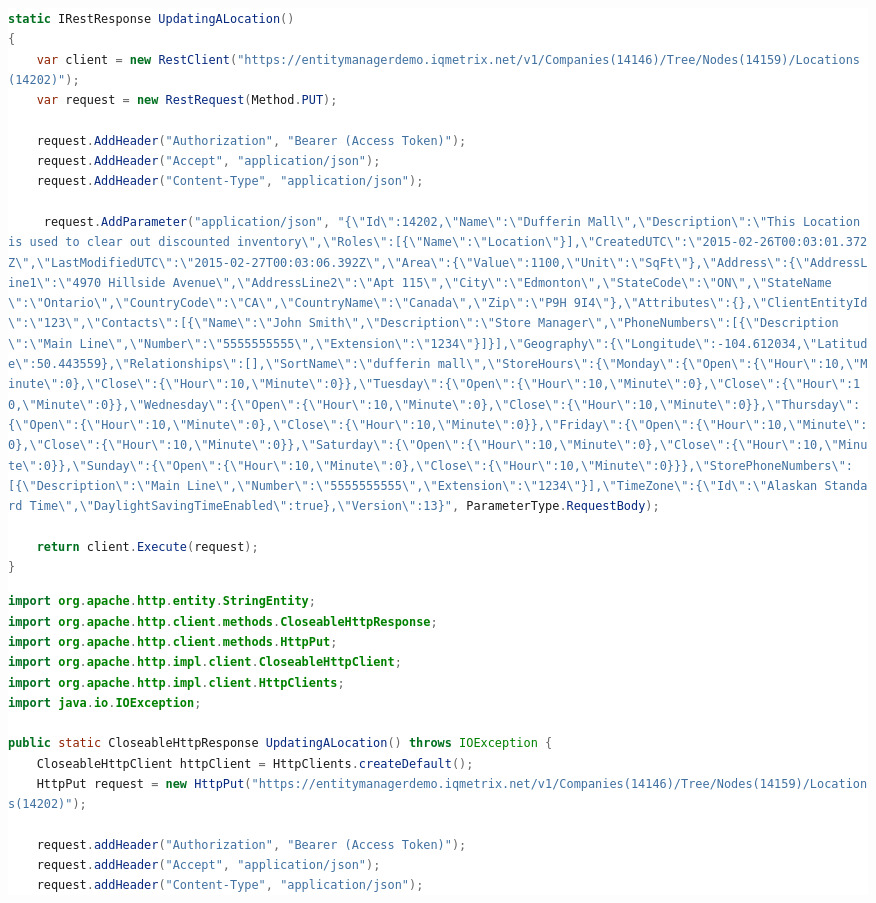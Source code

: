 ```csharp
static IRestResponse UpdatingALocation()
{
    var client = new RestClient("https://entitymanagerdemo.iqmetrix.net/v1/Companies(14146)/Tree/Nodes(14159)/Locations(14202)");
    var request = new RestRequest(Method.PUT);
     
    request.AddHeader("Authorization", "Bearer (Access Token)"); 
    request.AddHeader("Accept", "application/json"); 
    request.AddHeader("Content-Type", "application/json"); 

     request.AddParameter("application/json", "{\"Id\":14202,\"Name\":\"Dufferin Mall\",\"Description\":\"This Location is used to clear out discounted inventory\",\"Roles\":[{\"Name\":\"Location\"}],\"CreatedUTC\":\"2015-02-26T00:03:01.372Z\",\"LastModifiedUTC\":\"2015-02-27T00:03:06.392Z\",\"Area\":{\"Value\":1100,\"Unit\":\"SqFt\"},\"Address\":{\"AddressLine1\":\"4970 Hillside Avenue\",\"AddressLine2\":\"Apt 115\",\"City\":\"Edmonton\",\"StateCode\":\"ON\",\"StateName\":\"Ontario\",\"CountryCode\":\"CA\",\"CountryName\":\"Canada\",\"Zip\":\"P9H 9I4\"},\"Attributes\":{},\"ClientEntityId\":\"123\",\"Contacts\":[{\"Name\":\"John Smith\",\"Description\":\"Store Manager\",\"PhoneNumbers\":[{\"Description\":\"Main Line\",\"Number\":\"5555555555\",\"Extension\":\"1234\"}]}],\"Geography\":{\"Longitude\":-104.612034,\"Latitude\":50.443559},\"Relationships\":[],\"SortName\":\"dufferin mall\",\"StoreHours\":{\"Monday\":{\"Open\":{\"Hour\":10,\"Minute\":0},\"Close\":{\"Hour\":10,\"Minute\":0}},\"Tuesday\":{\"Open\":{\"Hour\":10,\"Minute\":0},\"Close\":{\"Hour\":10,\"Minute\":0}},\"Wednesday\":{\"Open\":{\"Hour\":10,\"Minute\":0},\"Close\":{\"Hour\":10,\"Minute\":0}},\"Thursday\":{\"Open\":{\"Hour\":10,\"Minute\":0},\"Close\":{\"Hour\":10,\"Minute\":0}},\"Friday\":{\"Open\":{\"Hour\":10,\"Minute\":0},\"Close\":{\"Hour\":10,\"Minute\":0}},\"Saturday\":{\"Open\":{\"Hour\":10,\"Minute\":0},\"Close\":{\"Hour\":10,\"Minute\":0}},\"Sunday\":{\"Open\":{\"Hour\":10,\"Minute\":0},\"Close\":{\"Hour\":10,\"Minute\":0}}},\"StorePhoneNumbers\":[{\"Description\":\"Main Line\",\"Number\":\"5555555555\",\"Extension\":\"1234\"}],\"TimeZone\":{\"Id\":\"Alaskan Standard Time\",\"DaylightSavingTimeEnabled\":true},\"Version\":13}", ParameterType.RequestBody);

    return client.Execute(request);
}
```


```java
import org.apache.http.entity.StringEntity;
import org.apache.http.client.methods.CloseableHttpResponse;
import org.apache.http.client.methods.HttpPut;
import org.apache.http.impl.client.CloseableHttpClient;
import org.apache.http.impl.client.HttpClients;
import java.io.IOException;

public static CloseableHttpResponse UpdatingALocation() throws IOException {
    CloseableHttpClient httpClient = HttpClients.createDefault();
    HttpPut request = new HttpPut("https://entitymanagerdemo.iqmetrix.net/v1/Companies(14146)/Tree/Nodes(14159)/Locations(14202)");
     
    request.addHeader("Authorization", "Bearer (Access Token)"); 
    request.addHeader("Accept", "application/json"); 
    request.addHeader("Content-Type", "application/json"); 
```